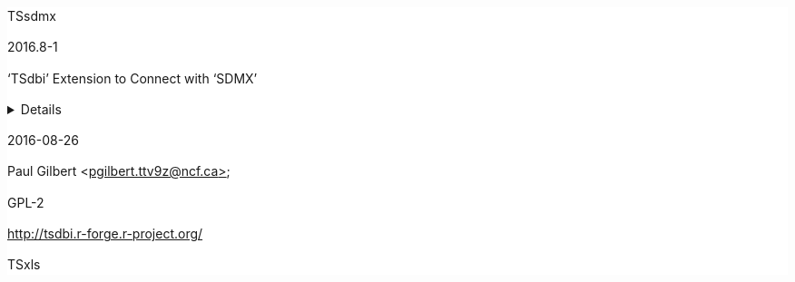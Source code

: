 </tr>

<tr>

<td style="text-align:left;">

TSsdmx

</td>

<td style="text-align:left;">

2016.8-1

</td>

<td style="text-align:left;">

‘TSdbi’ Extension to Connect with ‘SDMX’

</td>

<td style="text-align:left;">

<details></details>

</td>

<td style="text-align:left;">

2016-08-26

</td>

<td style="text-align:left;">

Paul Gilbert
\<[pgilbert.ttv9z@ncf.ca\>](mailto:pgilbert.ttv9z@ncf.ca%3E);

</td>

<td style="text-align:left;">

GPL-2

</td>

<td style="text-align:left;">

<http://tsdbi.r-forge.r-project.org/>

</td>

<td style="text-align:left;">

</td>

</tr>

<tr>

<td style="text-align:left;">

TSxls

